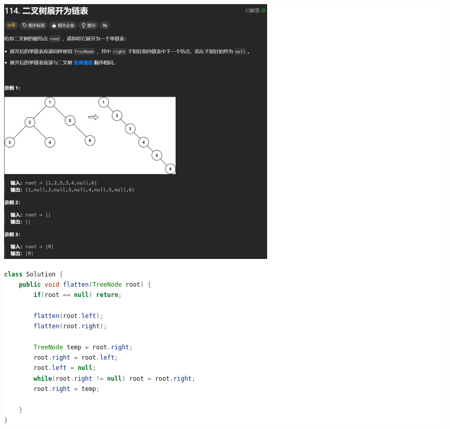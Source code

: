 <img src="AHA的算法笔记.assets/image-20241024230057529.png" alt="image-20241024230057529" style="zoom:50%;" />

```java
class Solution {
    public void flatten(TreeNode root) {
        if(root == null) return;
		
        flatten(root.left);
        flatten(root.right);

        TreeNode temp = root.right;
        root.right = root.left;
        root.left = null;
        while(root.right != null) root = root.right;
        root.right = temp;

    }
}
```
